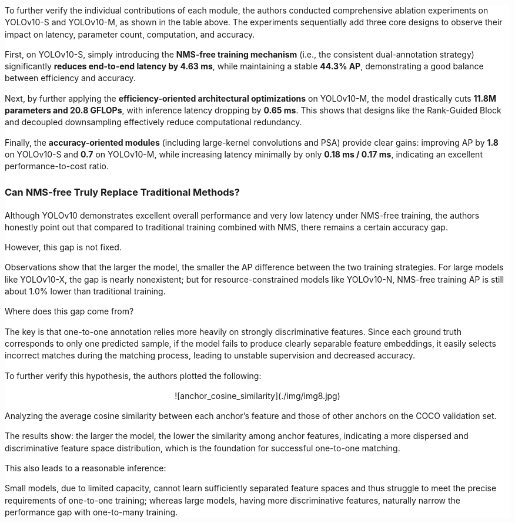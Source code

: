 To further verify the individual contributions of each module, the authors conducted comprehensive ablation experiments on YOLOv10-S and YOLOv10-M, as shown in the table above. The experiments sequentially add three core designs to observe their impact on latency, parameter count, computation, and accuracy.

First, on YOLOv10-S, simply introducing the **NMS-free training mechanism** (i.e., the consistent dual-annotation strategy) significantly **reduces end-to-end latency by 4.63 ms**, while maintaining a stable **44.3% AP**, demonstrating a good balance between efficiency and accuracy.

Next, by further applying the **efficiency-oriented architectural optimizations** on YOLOv10-M, the model drastically cuts **11.8M parameters and 20.8 GFLOPs**, with inference latency dropping by **0.65 ms**. This shows that designs like the Rank-Guided Block and decoupled downsampling effectively reduce computational redundancy.

Finally, the **accuracy-oriented modules** (including large-kernel convolutions and PSA) provide clear gains: improving AP by **1.8** on YOLOv10-S and **0.7** on YOLOv10-M, while increasing latency minimally by only **0.18 ms / 0.17 ms**, indicating an excellent performance-to-cost ratio.

### Can NMS-free Truly Replace Traditional Methods?

Although YOLOv10 demonstrates excellent overall performance and very low latency under NMS-free training, the authors honestly point out that compared to traditional training combined with NMS, there remains a certain accuracy gap.

However, this gap is not fixed.

Observations show that the larger the model, the smaller the AP difference between the two training strategies. For large models like YOLOv10-X, the gap is nearly nonexistent; but for resource-constrained models like YOLOv10-N, NMS-free training AP is still about 1.0% lower than traditional training.

Where does this gap come from?

The key is that one-to-one annotation relies more heavily on strongly discriminative features. Since each ground truth corresponds to only one predicted sample, if the model fails to produce clearly separable feature embeddings, it easily selects incorrect matches during the matching process, leading to unstable supervision and decreased accuracy.

To further verify this hypothesis, the authors plotted the following:

<div align="center">
<figure style={{ "width": "90%"}}>
![anchor_cosine_similarity](./img/img8.jpg)
</figure>
</div>

Analyzing the average cosine similarity between each anchor’s feature and those of other anchors on the COCO validation set.

The results show: the larger the model, the lower the similarity among anchor features, indicating a more dispersed and discriminative feature space distribution, which is the foundation for successful one-to-one matching.

This also leads to a reasonable inference:

Small models, due to limited capacity, cannot learn sufficiently separated feature spaces and thus struggle to meet the precise requirements of one-to-one training; whereas large models, having more discriminative features, naturally narrow the performance gap with one-to-many training.
